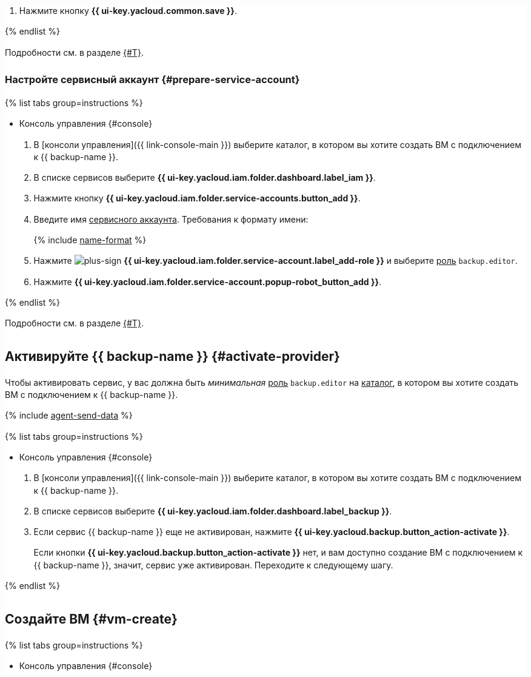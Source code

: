   1. Нажмите кнопку **{{ ui-key.yacloud.common.save }}**.

{% endlist %}

Подробности см. в разделе [{#T}](../vpc/operations/security-group-create.md).

### Настройте сервисный аккаунт {#prepare-service-account}

{% list tabs group=instructions %}

- Консоль управления {#console}

  1. В [консоли управления]({{ link-console-main }}) выберите каталог, в котором вы хотите создать ВМ с подключением к {{ backup-name }}.
  1. В списке сервисов выберите **{{ ui-key.yacloud.iam.folder.dashboard.label_iam }}**.
  1. Нажмите кнопку **{{ ui-key.yacloud.iam.folder.service-accounts.button_add }}**.
  1. Введите имя [сервисного аккаунта](../iam/concepts/users/service-accounts.md). Требования к формату имени:

      {% include [name-format](../_includes/name-format.md) %}

  1. Нажмите ![plus-sign](../_assets/console-icons/plus.svg) **{{ ui-key.yacloud.iam.folder.service-account.label_add-role }}** и выберите [роль](./security/index.md#backup-editor) `backup.editor`.
  1. Нажмите **{{ ui-key.yacloud.iam.folder.service-account.popup-robot_button_add }}**.

{% endlist %}

Подробности см. в разделе [{#T}](../iam/operations/sa/create.md).

## Активируйте {{ backup-name }} {#activate-provider}

Чтобы активировать сервис, у вас должна быть _минимальная_ [роль](security/index.md#backup-editor) `backup.editor` на [каталог](../resource-manager/concepts/resources-hierarchy.md#folder), в котором вы хотите создать ВМ с подключением к {{ backup-name }}.

{% include [agent-send-data](../_includes/backup/agent-send-data.md) %}

{% list tabs group=instructions %}

- Консоль управления {#console}

  1. В [консоли управления]({{ link-console-main }}) выберите каталог, в котором вы хотите создать ВМ с подключением к {{ backup-name }}.
  1. В списке сервисов выберите **{{ ui-key.yacloud.iam.folder.dashboard.label_backup }}**.
  1. Если сервис {{ backup-name }} еще не активирован, нажмите **{{ ui-key.yacloud.backup.button_action-activate }}**.

      Если кнопки **{{ ui-key.yacloud.backup.button_action-activate }}** нет, и вам доступно создание ВМ с подключением к {{ backup-name }}, значит, сервис уже активирован. Переходите к следующему шагу.

{% endlist %}

## Создайте ВМ {#vm-create}

{% list tabs group=instructions %}

- Консоль управления {#console}
